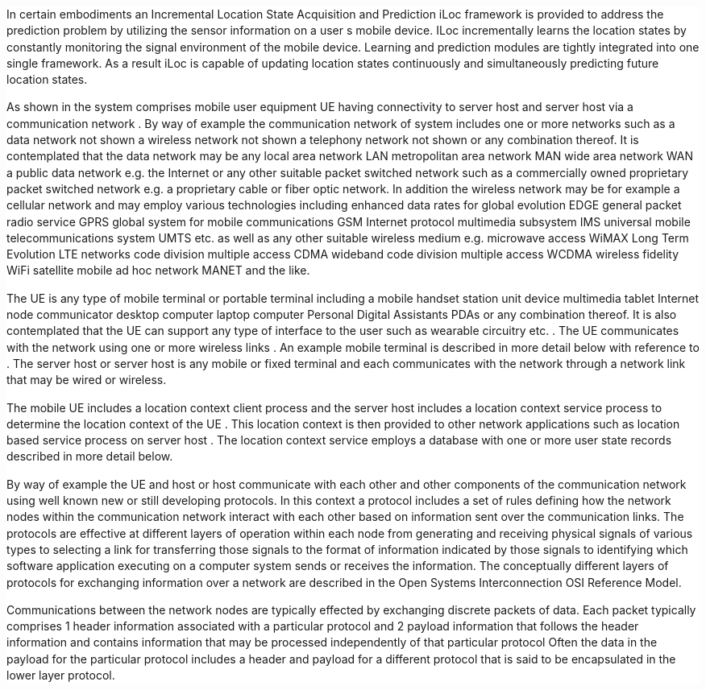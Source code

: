 In certain embodiments an Incremental Location State Acquisition and Prediction iLoc framework is provided to address the prediction problem by utilizing the sensor information on a user s mobile device. ILoc incrementally learns the location states by constantly monitoring the signal environment of the mobile device. Learning and prediction modules are tightly integrated into one single framework. As a result iLoc is capable of updating location states continuously and simultaneously predicting future location states.

As shown in the system comprises mobile user equipment UE having connectivity to server host and server host via a communication network . By way of example the communication network of system includes one or more networks such as a data network not shown a wireless network not shown a telephony network not shown or any combination thereof. It is contemplated that the data network may be any local area network LAN metropolitan area network MAN wide area network WAN a public data network e.g. the Internet or any other suitable packet switched network such as a commercially owned proprietary packet switched network e.g. a proprietary cable or fiber optic network. In addition the wireless network may be for example a cellular network and may employ various technologies including enhanced data rates for global evolution EDGE general packet radio service GPRS global system for mobile communications GSM Internet protocol multimedia subsystem IMS universal mobile telecommunications system UMTS etc. as well as any other suitable wireless medium e.g. microwave access WiMAX Long Term Evolution LTE networks code division multiple access CDMA wideband code division multiple access WCDMA wireless fidelity WiFi satellite mobile ad hoc network MANET and the like.

The UE is any type of mobile terminal or portable terminal including a mobile handset station unit device multimedia tablet Internet node communicator desktop computer laptop computer Personal Digital Assistants PDAs or any combination thereof. It is also contemplated that the UE can support any type of interface to the user such as wearable circuitry etc. . The UE communicates with the network using one or more wireless links . An example mobile terminal is described in more detail below with reference to . The server host or server host is any mobile or fixed terminal and each communicates with the network through a network link that may be wired or wireless.

The mobile UE includes a location context client process and the server host includes a location context service process to determine the location context of the UE . This location context is then provided to other network applications such as location based service process on server host . The location context service employs a database with one or more user state records described in more detail below.

By way of example the UE and host or host communicate with each other and other components of the communication network using well known new or still developing protocols. In this context a protocol includes a set of rules defining how the network nodes within the communication network interact with each other based on information sent over the communication links. The protocols are effective at different layers of operation within each node from generating and receiving physical signals of various types to selecting a link for transferring those signals to the format of information indicated by those signals to identifying which software application executing on a computer system sends or receives the information. The conceptually different layers of protocols for exchanging information over a network are described in the Open Systems Interconnection OSI Reference Model.

Communications between the network nodes are typically effected by exchanging discrete packets of data. Each packet typically comprises 1 header information associated with a particular protocol and 2 payload information that follows the header information and contains information that may be processed independently of that particular protocol Often the data in the payload for the particular protocol includes a header and payload for a different protocol that is said to be encapsulated in the lower layer protocol.
